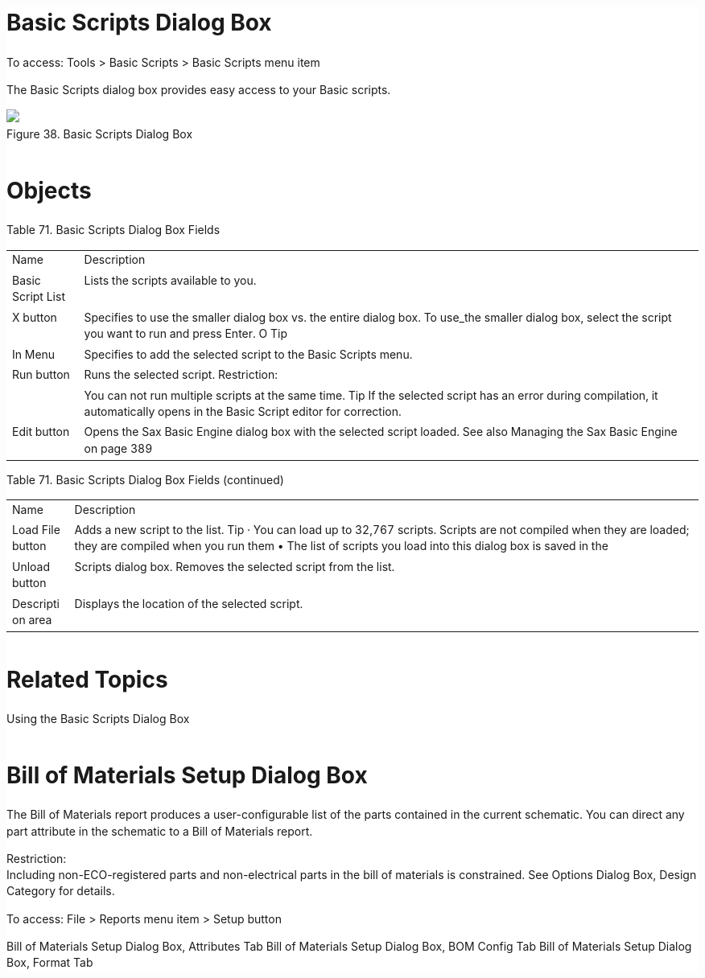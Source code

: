 # Basic Scripts Dialog Box  

To access: Tools $>$ Basic Scripts $>$ Basic Scripts menu item  

The Basic Scripts dialog box provides easy access to your Basic scripts.  

![](/images/2afe961a3cea7985c4cefb6983ced2b736da0a3ec933abfba28cf650b7310e23.jpg)  
Figure 38. Basic Scripts Dialog Box  

# Objects  

Table 71. Basic Scripts Dialog Box Fields   


<html><body><table><tr><td>Name</td><td>Description</td></tr><tr><td>Basic Script List</td><td>Lists the scripts available to you.</td></tr><tr><td>X button</td><td>Specifies to use the smaller dialog box vs. the entire dialog box. To use_the smaller dialog box, select the script you want to run and press Enter. O Tip</td></tr><tr><td>In Menu</td><td>Specifies to add the selected script to the Basic Scripts menu.</td></tr><tr><td rowspan="2">Run button</td><td>Runs the selected script. Restriction:</td></tr><tr><td>You can not run multiple scripts at the same time. Tip If the selected script has an error during compilation, it automatically opens in the Basic Script editor for correction.</td></tr><tr><td>Edit button</td><td>Opens the Sax Basic Engine dialog box with the selected script loaded. See also Managing the Sax Basic Engine on page 389</td></tr></table></body></html>  

Table 71. Basic Scripts Dialog Box Fields (continued)   


<html><body><table><tr><td>Name</td><td>Description</td></tr><tr><td>Load File button</td><td>Adds a new script to the list. Tip · You can load up to 32,767 scripts. Scripts are not compiled when they are loaded; they are compiled when you run them • The list of scripts you load into this dialog box is saved in the</td></tr><tr><td>Unload button</td><td>Scripts dialog box. Removes the selected script from the list.</td></tr><tr><td>Description area</td><td>Displays the location of the selected script.</td></tr></table></body></html>  

# Related Topics  

Using the Basic Scripts Dialog Box  

# Bill of Materials Setup Dialog Box  

The Bill of Materials report produces a user-configurable list of the parts contained in the current schematic. You can direct any part attribute in the schematic to a Bill of Materials report.  

Restriction:   
Including non-ECO-registered parts and non-electrical parts in the bill of materials is constrained. See Options Dialog Box, Design Category for details.  

To access: File $>$ Reports menu item $>$ Setup button  

Bill of Materials Setup Dialog Box, Attributes Tab Bill of Materials Setup Dialog Box, BOM Config Tab Bill of Materials Setup Dialog Box, Format Tab  
